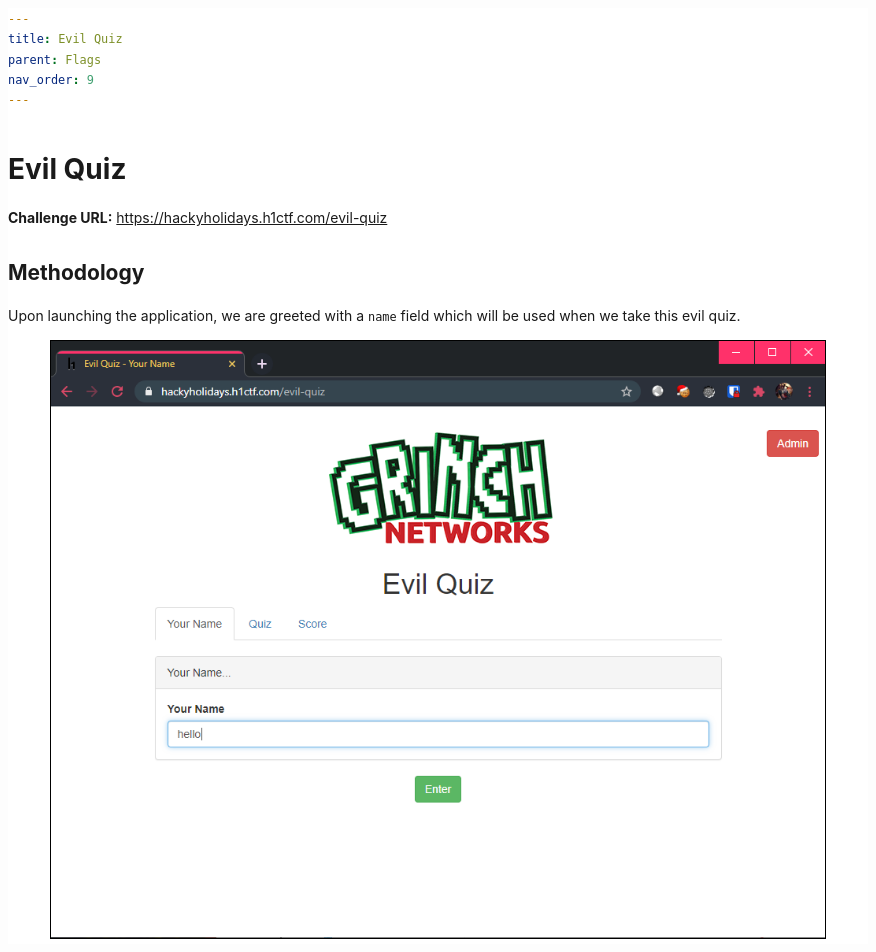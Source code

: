 ```yaml
---
title: Evil Quiz
parent: Flags
nav_order: 9
---
```


# Evil Quiz

**Challenge URL:** https://hackyholidays.h1ctf.com/evil-quiz

## Methodology

Upon launching the application, we are greeted with a `name` field which will be used when we take this evil quiz.

<p align="center">
  <img src="screenshots/evil-quiz-1.png" style="width:90%; border:0.5px solid black">